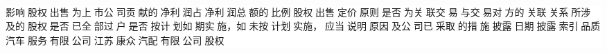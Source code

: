 影响
股权
出售
为上
市公
司贡
献的
净利
润占
净利
润总
额的
比例
股权
出售
定价
原则
是否
为关
联交
易
与交
易对
方的
关联
关系
所涉
及的
股权
是否
已全
部过
户
是否
按计
划如
期实
施，如
未按
计划
实施，
应当
说明
原因
及公
司已
采取
的措
施
披露
日期
披露
索引
品质
汽车
服务
有限
公司
江苏
康众
汽配
有限
公司
股权